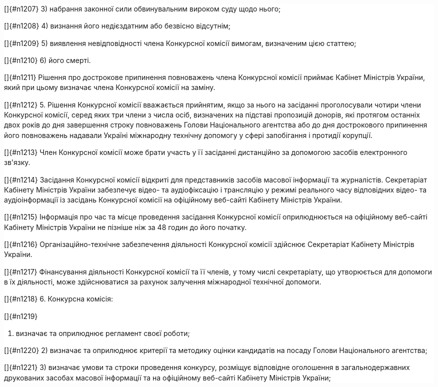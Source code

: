 []{#n1207}
3) набрання законної сили обвинувальним вироком суду щодо нього;

[]{#n1208}
4) визнання його недієздатним або безвісно відсутнім;

[]{#n1209}
5) виявлення невідповідності члена Конкурсної комісії вимогам, визначеним цією статтею;

[]{#n1210}
6) його смерті.

[]{#n1211}
Рішення про дострокове припинення повноважень члена Конкурсної комісії приймає Кабінет Міністрів України, який при цьому визначає члена Конкурсної комісії на заміну.

[]{#n1212}
5. Рішення Конкурсної комісії вважається прийнятим, якщо за нього на засіданні проголосували чотири члени Конкурсної комісії, серед яких три члени з числа осіб, визначених на підставі пропозицій донорів, які протягом останніх двох років до дня завершення строку повноважень Голови Національного агентства або до дня дострокового припинення його повноважень надавали Україні міжнародну технічну допомогу у сфері запобігання і протидії корупції.

[]{#n1213}
Член Конкурсної комісії може брати участь у її засіданні дистанційно за допомогою засобів електронного зв'язку.

[]{#n1214}
Засідання Конкурсної комісії відкриті для представників засобів масової інформації та журналістів. Секретаріат Кабінету Міністрів України забезпечує відео- та аудіофіксацію і трансляцію у режимі реального часу відповідних відео- та аудіоінформації із засідань Конкурсної комісії на офіційному веб-сайті Кабінету Міністрів України.

[]{#n1215}
Інформація про час та місце проведення засідання Конкурсної комісії оприлюднюється на офіційному веб-сайті Кабінету Міністрів України не пізніше ніж за 48 годин до його початку.

[]{#n1216}
Організаційно-технічне забезпечення діяльності Конкурсної комісії здійснює Секретаріат Кабінету Міністрів України.

[]{#n1217}
Фінансування діяльності Конкурсної комісії та її членів, у тому числі секретаріату, що утворюється для допомоги в їх діяльності, може здійснюватися за рахунок залучення міжнародної технічної допомоги.

[]{#n1218}
6. Конкурсна комісія:

[]{#n1219}
1) визначає та оприлюднює регламент своєї роботи;

[]{#n1220}
2) визначає та оприлюднює критерії та методику оцінки кандидатів на посаду Голови Національного агентства;

[]{#n1221}
3) визначає умови та строки проведення конкурсу, розміщує відповідне оголошення в загальнодержавних друкованих засобах масової інформації та на офіційному веб-сайті Кабінету Міністрів України;
